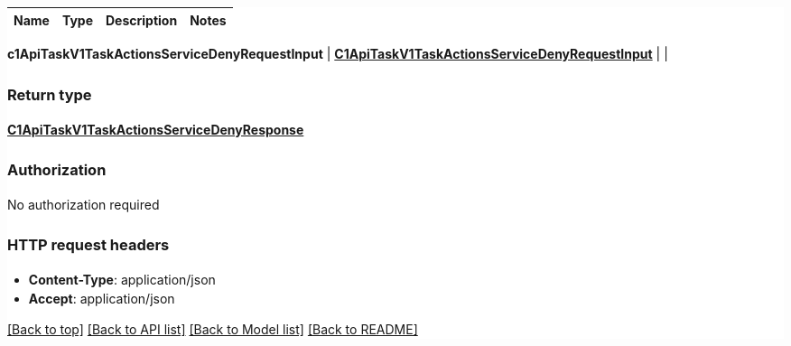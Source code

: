 Name | Type | Description  | Notes
------------- | ------------- | ------------- | -------------

 **c1ApiTaskV1TaskActionsServiceDenyRequestInput** | [**C1ApiTaskV1TaskActionsServiceDenyRequestInput**](C1ApiTaskV1TaskActionsServiceDenyRequestInput.md) |  | 

### Return type

[**C1ApiTaskV1TaskActionsServiceDenyResponse**](C1ApiTaskV1TaskActionsServiceDenyResponse.md)

### Authorization

No authorization required

### HTTP request headers

- **Content-Type**: application/json
- **Accept**: application/json

[[Back to top]](#) [[Back to API list]](../README.md#documentation-for-api-endpoints)
[[Back to Model list]](../README.md#documentation-for-models)
[[Back to README]](../README.md)

